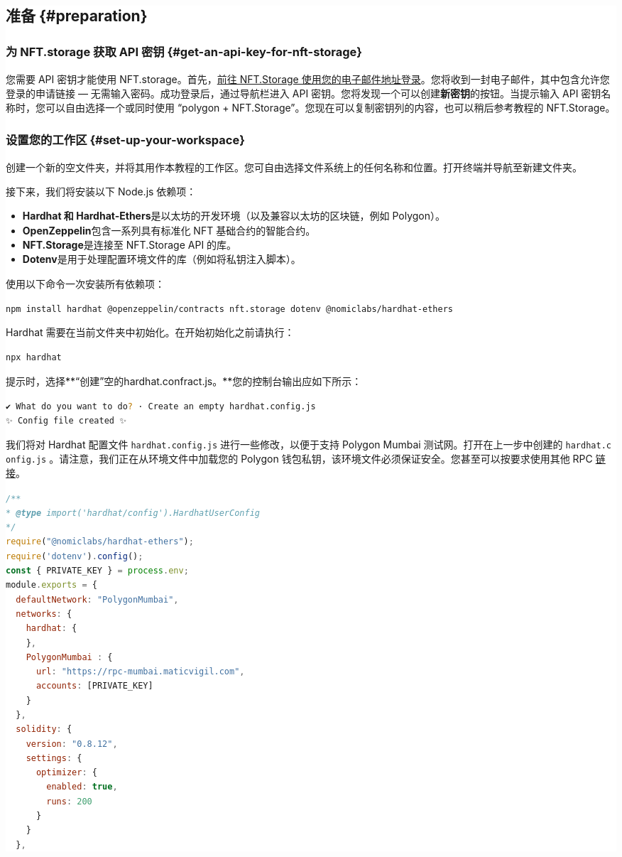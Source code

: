 ## 准备 {#preparation}

### 为 NFT.storage 获取 API 密钥 {#get-an-api-key-for-nft-storage}

您需要 API 密钥才能使用 NFT.storage。首先，[前往 NFT.Storage 使用您的电子邮件地址登录](https://nft.storage/login/)。您将收到一封电子邮件，其中包含允许您登录的申请链接 — 无需输入密码。成功登录后，通过导航栏进入 API 密钥。您将发现一个可以创建**新密钥**的按钮。当提示输入 API 密钥名称时，您可以自由选择一个或同时使用 “polygon + NFT.Storage”。您现在可以复制密钥列的内容，也可以稍后参考教程的 NFT.Storage。

### 设置您的工作区 {#set-up-your-workspace}

创建一个新的空文件夹，并将其用作本教程的工作区。您可自由选择文件系统上的任何名称和位置。打开终端并导航至新建文件夹。

接下来，我们将安装以下 Node.js 依赖项：

- **Hardhat 和 Hardhat-Ethers**是以太坊的开发环境（以及兼容以太坊的区块链，例如 Polygon）。
- **OpenZeppelin**包含一系列具有标准化 NFT 基础合约的智能合约。
- **NFT.Storage**是连接至 NFT.Storage API 的库。
- **Dotenv**是用于处理配置环境文件的库（例如将私钥注入脚本）。

使用以下命令一次安装所有依赖项：

```bash
npm install hardhat @openzeppelin/contracts nft.storage dotenv @nomiclabs/hardhat-ethers
```

Hardhat 需要在当前文件夹中初始化。在开始初始化之前请执行：

```bash
npx hardhat
```

提示时，选择**“创建”空的hardhat.confract.js。**您的控制台输出应如下所示：

```bash
✔ What do you want to do? · Create an empty hardhat.config.js
✨ Config file created ✨
```

我们将对 Hardhat 配置文件 `hardhat.config.js` 进行一些修改，以便于支持 Polygon Mumbai 测试网。打开在上一步中创建的 `hardhat.config.js` 。请注意，我们正在从环境文件中加载您的 Polygon 钱包私钥，该环境文件必须保证安全。您甚至可以按要求使用其他 RPC [链接](https://docs.polygon.technology/docs/operate/network)。

```js
/**
* @type import('hardhat/config').HardhatUserConfig
*/
require("@nomiclabs/hardhat-ethers");
require('dotenv').config();
const { PRIVATE_KEY } = process.env;
module.exports = {
  defaultNetwork: "PolygonMumbai",
  networks: {
    hardhat: {
    },
    PolygonMumbai : {
      url: "https://rpc-mumbai.maticvigil.com",
      accounts: [PRIVATE_KEY]
    }
  },
  solidity: {
    version: "0.8.12",
    settings: {
      optimizer: {
        enabled: true,
        runs: 200
      }
    }
  },
```